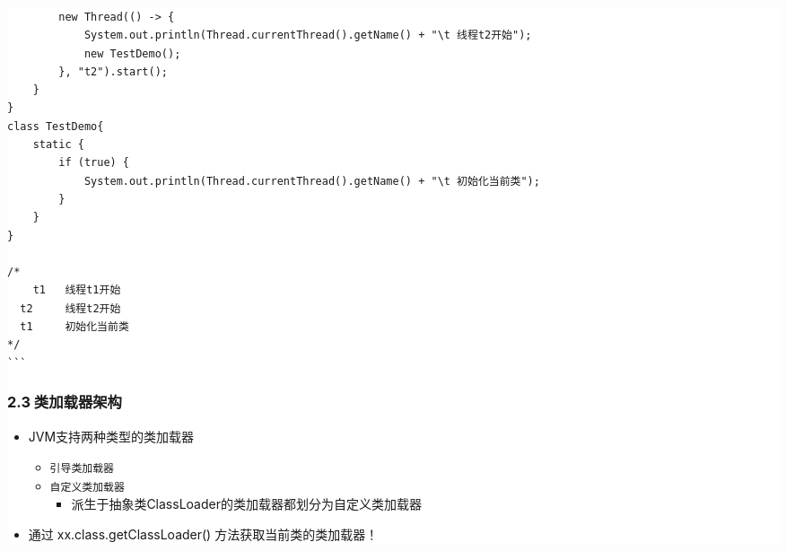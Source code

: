             new Thread(() -> {
                System.out.println(Thread.currentThread().getName() + "\t 线程t2开始");
                new TestDemo();
            }, "t2").start();
        }
    }
    class TestDemo{
        static {
            if (true) {
                System.out.println(Thread.currentThread().getName() + "\t 初始化当前类");          
            }
        }
    }
    
    /*
    	t1	 线程t1开始
      t2	 线程t2开始
      t1	 初始化当前类
    */
    ```



### 2.3 类加载器架构

- JVM支持两种类型的类加载器 
  - `引导类加载器`  
  - `自定义类加载器`
    - 派生于抽象类ClassLoader的类加载器都划分为自定义类加载器

- 通过 xx.class.getClassLoader() 方法获取当前类的类加载器！
